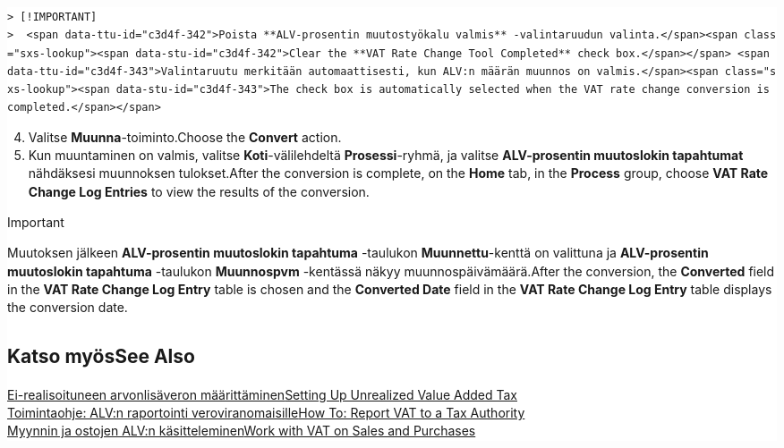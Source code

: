     > [!IMPORTANT]  
    >  <span data-ttu-id="c3d4f-342">Poista **ALV-prosentin muutostyökalu valmis** -valintaruudun valinta.</span><span class="sxs-lookup"><span data-stu-id="c3d4f-342">Clear the **VAT Rate Change Tool Completed** check box.</span></span> <span data-ttu-id="c3d4f-343">Valintaruutu merkitään automaattisesti, kun ALV:n määrän muunnos on valmis.</span><span class="sxs-lookup"><span data-stu-id="c3d4f-343">The check box is automatically selected when the VAT rate change conversion is completed.</span></span>  

4. <span data-ttu-id="c3d4f-344">Valitse **Muunna**-toiminto.</span><span class="sxs-lookup"><span data-stu-id="c3d4f-344">Choose the **Convert** action.</span></span>  
5. <span data-ttu-id="c3d4f-345">Kun muuntaminen on valmis, valitse **Koti**-välilehdeltä **Prosessi**-ryhmä, ja valitse **ALV-prosentin muutoslokin tapahtumat** nähdäksesi muunnoksen tulokset.</span><span class="sxs-lookup"><span data-stu-id="c3d4f-345">After the conversion is complete, on the **Home** tab, in the **Process** group, choose **VAT Rate Change Log Entries** to view the results of the conversion.</span></span>  

> [!IMPORTANT]  
>  <span data-ttu-id="c3d4f-346">Muutoksen jälkeen **ALV-prosentin muutoslokin tapahtuma** -taulukon **Muunnettu**-kenttä on valittuna ja **ALV-prosentin muutoslokin tapahtuma** -taulukon **Muunnospvm** -kentässä näkyy muunnospäivämäärä.</span><span class="sxs-lookup"><span data-stu-id="c3d4f-346">After the conversion, the **Converted** field in the **VAT Rate Change Log Entry** table is chosen and the **Converted Date** field in the **VAT Rate Change Log Entry** table displays the conversion date.</span></span>  

## <a name="see-also"></a><span data-ttu-id="c3d4f-347">Katso myös</span><span class="sxs-lookup"><span data-stu-id="c3d4f-347">See Also</span></span>  
[<span data-ttu-id="c3d4f-348">Ei-realisoituneen arvonlisäveron määrittäminen</span><span class="sxs-lookup"><span data-stu-id="c3d4f-348">Setting Up Unrealized Value Added Tax</span></span>](finance-setup-unrealized-vat.md)  
[<span data-ttu-id="c3d4f-349">Toimintaohje: ALV:n raportointi veroviranomaisille</span><span class="sxs-lookup"><span data-stu-id="c3d4f-349">How To: Report VAT to a Tax Authority</span></span>](finance-how-report-vat.md)  
[<span data-ttu-id="c3d4f-350">Myynnin ja ostojen ALV:n käsitteleminen</span><span class="sxs-lookup"><span data-stu-id="c3d4f-350">Work with VAT on Sales and Purchases</span></span>](finance-work-with-vat.md)  

